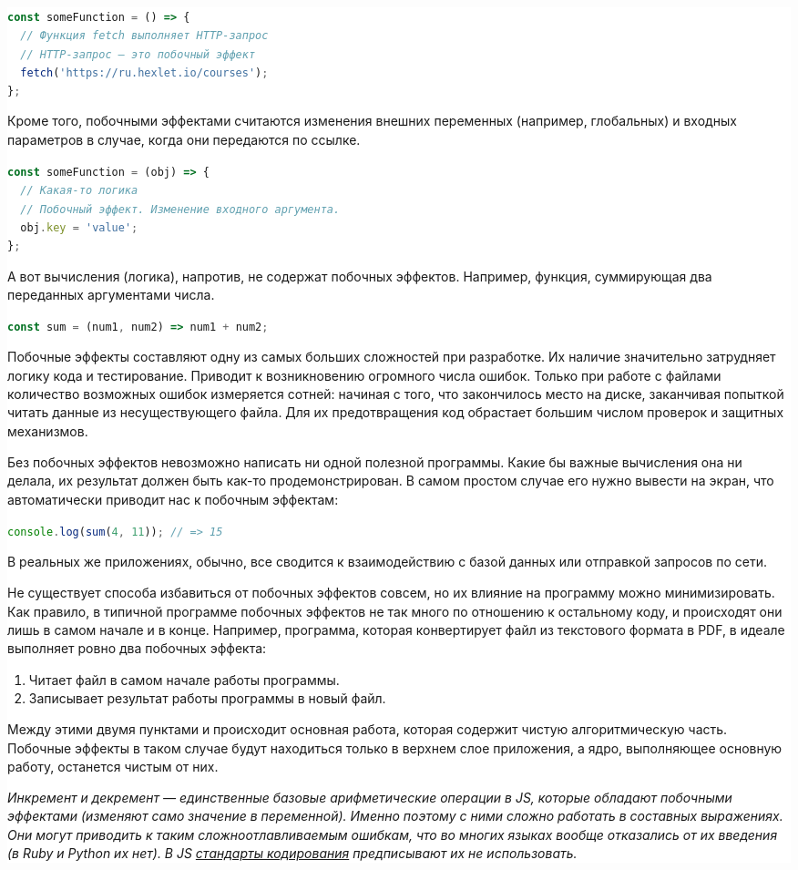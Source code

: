 ```javascript
const someFunction = () => {
  // Функция fetch выполняет HTTP-запрос
  // HTTP-запрос — это побочный эффект
  fetch('https://ru.hexlet.io/courses');
};
```

Кроме того, побочными эффектами считаются изменения внешних переменных (например, глобальных) и входных параметров в случае, когда они передаются по ссылке.

```javascript
const someFunction = (obj) => {
  // Какая-то логика
  // Побочный эффект. Изменение входного аргумента.
  obj.key = 'value';
};
```

А вот вычисления (логика), напротив, не содержат побочных эффектов. Например, функция, суммирующая два переданных аргументами числа.

```javascript
const sum = (num1, num2) => num1 + num2;
```

Побочные эффекты составляют одну из самых больших сложностей при разработке. Их наличие значительно затрудняет логику кода и тестирование. Приводит к возникновению огромного числа ошибок. Только при работе с файлами количество возможных ошибок измеряется сотней: начиная с того, что закончилось место на диске, заканчивая попыткой читать данные из несуществующего файла. Для их предотвращения код обрастает большим числом проверок и защитных механизмов.

Без побочных эффектов невозможно написать ни одной полезной программы. Какие бы важные вычисления она ни делала, их результат должен быть как-то продемонстрирован. В самом простом случае его нужно вывести на экран, что автоматически приводит нас к побочным эффектам:

```javascript
console.log(sum(4, 11)); // => 15
```

В реальных же приложениях, обычно, все сводится к взаимодействию с базой данных или отправкой запросов по сети.

Не существует способа избавиться от побочных эффектов совсем, но их влияние на программу можно минимизировать. Как правило, в типичной программе побочных эффектов не так много по отношению к остальному коду, и происходят они лишь в самом начале и в конце. Например, программа, которая конвертирует файл из текстового формата в PDF, в идеале выполняет ровно два побочных эффекта:

1. Читает файл в самом начале работы программы.
2. Записывает результат работы программы в новый файл.

Между этими двумя пунктами и происходит основная работа, которая содержит чистую алгоритмическую часть. Побочные эффекты в таком случае будут находиться только в верхнем слое приложения, а ядро, выполняющее основную работу, останется чистым от них.

*Инкремент и декремент — единственные базовые арифметические операции в JS, которые обладают побочными эффектами (изменяют само значение в переменной). Именно поэтому с ними сложно работать в составных выражениях. Они могут приводить к таким сложноотлавливаемым ошибкам, что во многих языках вообще отказались от их введения (в Ruby и Python их нет). В JS [стандарты кодирования](https://github.com/leonidlebedev/javascript-airbnb#variables--unary-increment-decrement) предписывают их не использовать.*
